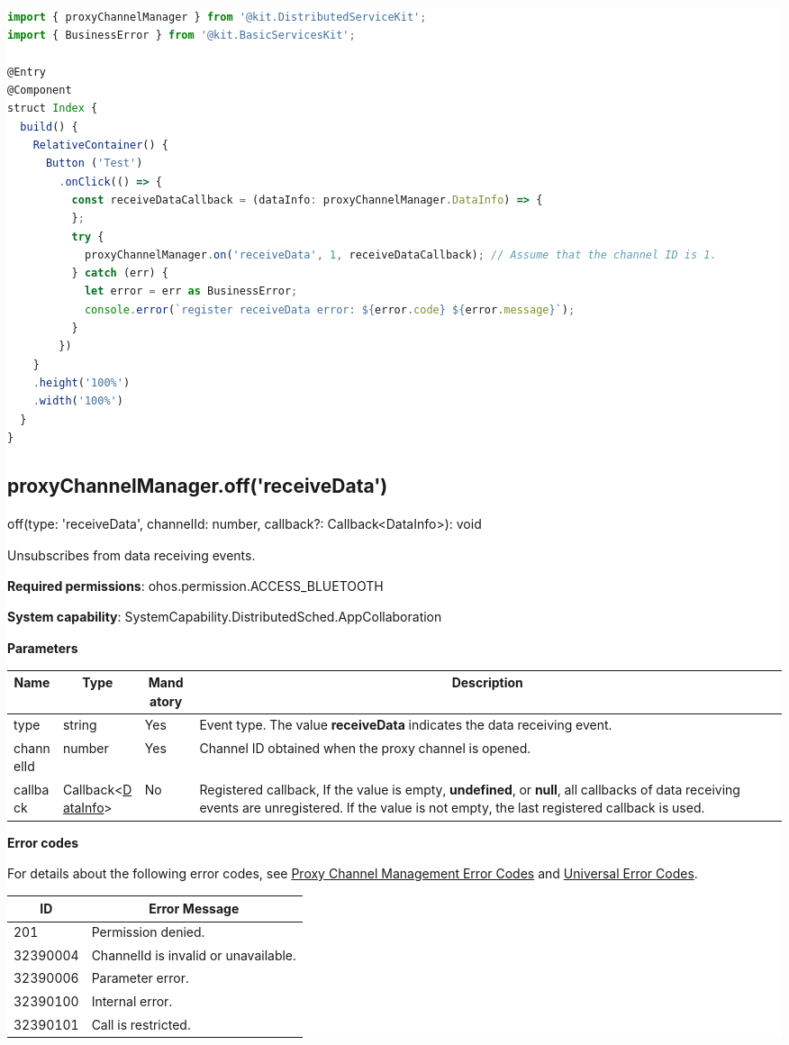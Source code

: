 ```ts
import { proxyChannelManager } from '@kit.DistributedServiceKit';
import { BusinessError } from '@kit.BasicServicesKit';

@Entry
@Component
struct Index {
  build() {
    RelativeContainer() {
      Button ('Test')
        .onClick(() => {
          const receiveDataCallback = (dataInfo: proxyChannelManager.DataInfo) => {
          };
          try {
            proxyChannelManager.on('receiveData', 1, receiveDataCallback); // Assume that the channel ID is 1.
          } catch (err) {
            let error = err as BusinessError;
            console.error(`register receiveData error: ${error.code} ${error.message}`);
          }
        })
    }
    .height('100%')
    .width('100%')
  }
}
```

## proxyChannelManager.off('receiveData')

off(type:&nbsp;'receiveData', channelId:&nbsp;number, callback?:&nbsp;Callback&lt;DataInfo&gt;):&nbsp;void

Unsubscribes from data receiving events.

**Required permissions**: ohos.permission.ACCESS_BLUETOOTH

**System capability**: SystemCapability.DistributedSched.AppCollaboration

**Parameters**

| Name      | Type                                      | Mandatory  | Description      |
| --------- | ---------------------------------------- | ---- | -------- |
| type      | string | Yes| Event type. The value **receiveData** indicates the data receiving event.|
| channelId | number | Yes   | Channel ID obtained when the proxy channel is opened.|
| callback  | Callback&lt;[DataInfo](#datainfo)&gt; | No| Registered callback, If the value is empty, **undefined**, or **null**, all callbacks of data receiving events are unregistered. If the value is not empty, the last registered callback is used.|

**Error codes**

For details about the following error codes, see [Proxy Channel Management Error Codes](errorcode_proxyChannelManager.md) and [Universal Error Codes](../errorcode-universal.md).

| ID| Error Message|
| ------- | -------------------------------- |
| 201      | Permission denied.|
| 32390004 | ChannelId is invalid or unavailable.|
| 32390006 | Parameter error.|
| 32390100 | Internal error.|
| 32390101 | Call is restricted.|
